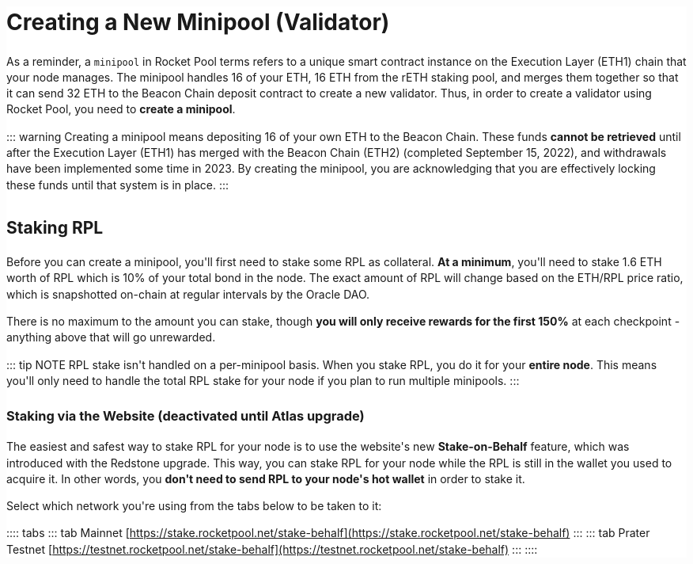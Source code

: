 # Creating a New Minipool (Validator)

As a reminder, a `minipool` in Rocket Pool terms refers to a unique smart contract instance on the Execution Layer (ETH1) chain that your node manages.
The minipool handles 16 of your ETH, 16 ETH from the rETH staking pool, and merges them together so that it can send 32 ETH to the Beacon Chain deposit contract to create a new validator.
Thus, in order to create a validator using Rocket Pool, you need to **create a minipool**.

::: warning
Creating a minipool means depositing 16 of your own ETH to the Beacon Chain.
These funds **cannot be retrieved** until after the Execution Layer (ETH1) has merged with the Beacon Chain (ETH2) (completed September 15, 2022), and withdrawals have been implemented some time in 2023.
By creating the minipool, you are acknowledging that you are effectively locking these funds until that system is in place.
:::


## Staking RPL

Before you can create a minipool, you'll first need to stake some RPL as collateral.
**At a minimum**, you'll need to stake 1.6 ETH worth of RPL which is 10% of your total bond in the node.
The exact amount of RPL will change based on the ETH/RPL price ratio, which is snapshotted on-chain at regular intervals by the Oracle DAO.

There is no maximum to the amount you can stake, though **you will only receive rewards for the first 150%** at each checkpoint - anything above that will go unrewarded.

::: tip NOTE
RPL stake isn't handled on a per-minipool basis.
When you stake RPL, you do it for your **entire node**.
This means you'll only need to handle the total RPL stake for your node if you plan to run multiple minipools.
:::


### Staking via the Website (deactivated until Atlas upgrade)

The easiest and safest way to stake RPL for your node is to use the website's new **Stake-on-Behalf** feature, which was introduced with the Redstone upgrade.
This way, you can stake RPL for your node while the RPL is still in the wallet you used to acquire it.
In other words, you **don't need to send RPL to your node's hot wallet** in order to stake it.

Select which network you're using from the tabs below to be taken to it:

:::: tabs
::: tab Mainnet
[https://stake.rocketpool.net/stake-behalf](https://stake.rocketpool.net/stake-behalf)
:::
::: tab Prater Testnet
[https://testnet.rocketpool.net/stake-behalf](https://testnet.rocketpool.net/stake-behalf)
:::
::::
